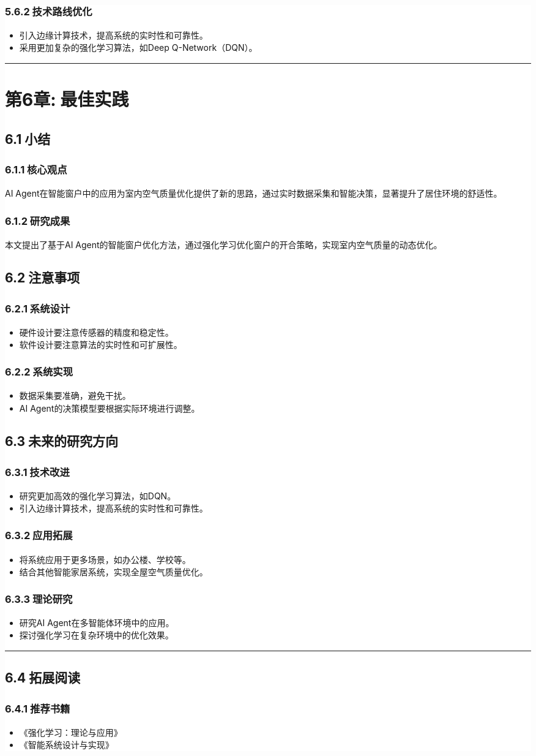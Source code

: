 ### 5.6.2 技术路线优化
- 引入边缘计算技术，提高系统的实时性和可靠性。
- 采用更加复杂的强化学习算法，如Deep Q-Network（DQN）。

---

# 第6章: 最佳实践

## 6.1 小结

### 6.1.1 核心观点
AI Agent在智能窗户中的应用为室内空气质量优化提供了新的思路，通过实时数据采集和智能决策，显著提升了居住环境的舒适性。

### 6.1.2 研究成果
本文提出了基于AI Agent的智能窗户优化方法，通过强化学习优化窗户的开合策略，实现室内空气质量的动态优化。

## 6.2 注意事项

### 6.2.1 系统设计
- 硬件设计要注意传感器的精度和稳定性。
- 软件设计要注意算法的实时性和可扩展性。

### 6.2.2 系统实现
- 数据采集要准确，避免干扰。
- AI Agent的决策模型要根据实际环境进行调整。

## 6.3 未来的研究方向

### 6.3.1 技术改进
- 研究更加高效的强化学习算法，如DQN。
- 引入边缘计算技术，提高系统的实时性和可靠性。

### 6.3.2 应用拓展
- 将系统应用于更多场景，如办公楼、学校等。
- 结合其他智能家居系统，实现全屋空气质量优化。

### 6.3.3 理论研究
- 研究AI Agent在多智能体环境中的应用。
- 探讨强化学习在复杂环境中的优化效果。

---

## 6.4 拓展阅读

### 6.4.1 推荐书籍
- 《强化学习：理论与应用》
- 《智能系统设计与实现》
